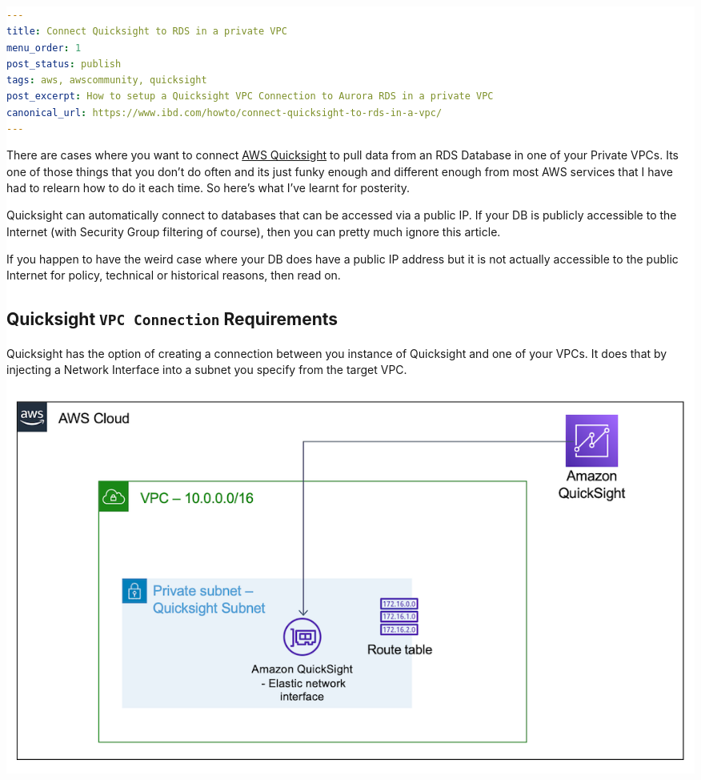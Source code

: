 ```yaml
---
title: Connect Quicksight to RDS in a private VPC
menu_order: 1
post_status: publish
tags: aws, awscommunity, quicksight
post_excerpt: How to setup a Quicksight VPC Connection to Aurora RDS in a private VPC
canonical_url: https://www.ibd.com/howto/connect-quicksight-to-rds-in-a-vpc/
---
```


There are cases where you want to connect [AWS Quicksight](https://aws.amazon.com/quicksight/) to pull data from an RDS Database in one of your Private VPCs. Its one of those things that you don’t do often and its just funky enough and different enough from most AWS services that I have had to relearn how to do it each time. So here’s what I’ve learnt for posterity.

Quicksight can automatically connect to databases that can be accessed via a public IP. If your DB is publicly accessible to the Internet (with Security Group filtering of course), then you can pretty much ignore this article.

If you happen to have the weird case where your DB does have a public IP address but it is not actually accessible to the public Internet for policy, technical or historical reasons, then read on.

## Quicksight `VPC Connection` Requirements

Quicksight has the option of creating a connection between you instance of Quicksight and one of your VPCs. It does that by injecting a Network Interface into a subnet you specify from the target VPC.

![Networking of Quicksight and VPC](/_images/connect-quicksight-quicksight-vpc-network-interace.png)
